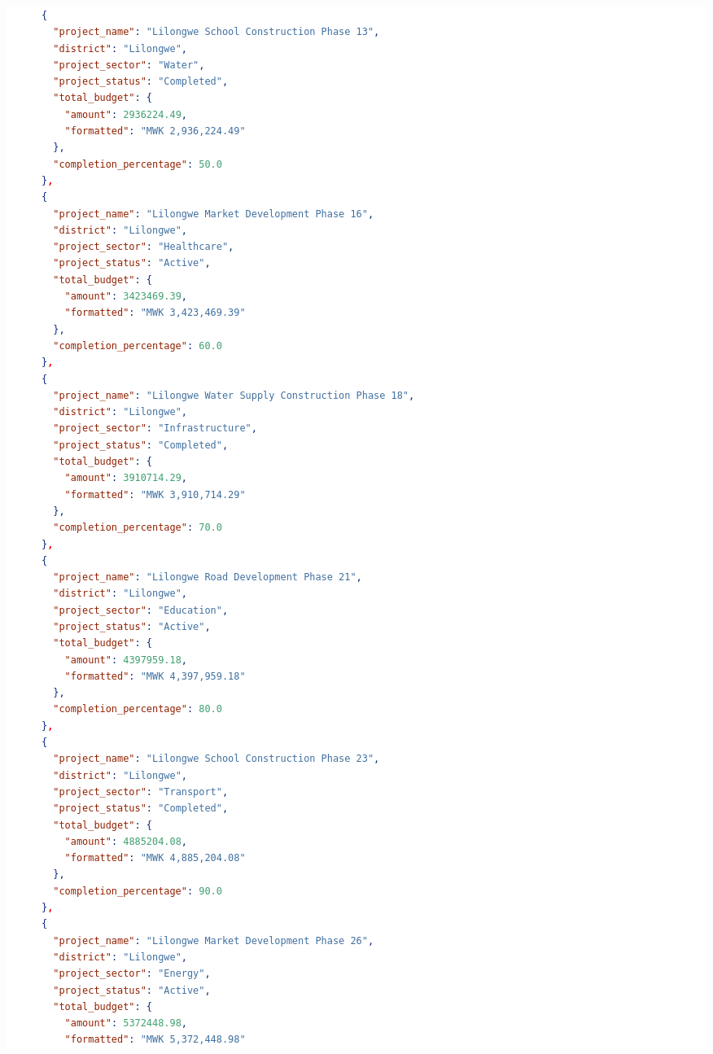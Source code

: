 ```json
      {
        "project_name": "Lilongwe School Construction Phase 13",
        "district": "Lilongwe",
        "project_sector": "Water",
        "project_status": "Completed",
        "total_budget": {
          "amount": 2936224.49,
          "formatted": "MWK 2,936,224.49"
        },
        "completion_percentage": 50.0
      },
      {
        "project_name": "Lilongwe Market Development Phase 16",
        "district": "Lilongwe",
        "project_sector": "Healthcare",
        "project_status": "Active",
        "total_budget": {
          "amount": 3423469.39,
          "formatted": "MWK 3,423,469.39"
        },
        "completion_percentage": 60.0
      },
      {
        "project_name": "Lilongwe Water Supply Construction Phase 18",
        "district": "Lilongwe",
        "project_sector": "Infrastructure",
        "project_status": "Completed",
        "total_budget": {
          "amount": 3910714.29,
          "formatted": "MWK 3,910,714.29"
        },
        "completion_percentage": 70.0
      },
      {
        "project_name": "Lilongwe Road Development Phase 21",
        "district": "Lilongwe",
        "project_sector": "Education",
        "project_status": "Active",
        "total_budget": {
          "amount": 4397959.18,
          "formatted": "MWK 4,397,959.18"
        },
        "completion_percentage": 80.0
      },
      {
        "project_name": "Lilongwe School Construction Phase 23",
        "district": "Lilongwe",
        "project_sector": "Transport",
        "project_status": "Completed",
        "total_budget": {
          "amount": 4885204.08,
          "formatted": "MWK 4,885,204.08"
        },
        "completion_percentage": 90.0
      },
      {
        "project_name": "Lilongwe Market Development Phase 26",
        "district": "Lilongwe",
        "project_sector": "Energy",
        "project_status": "Active",
        "total_budget": {
          "amount": 5372448.98,
          "formatted": "MWK 5,372,448.98"
```